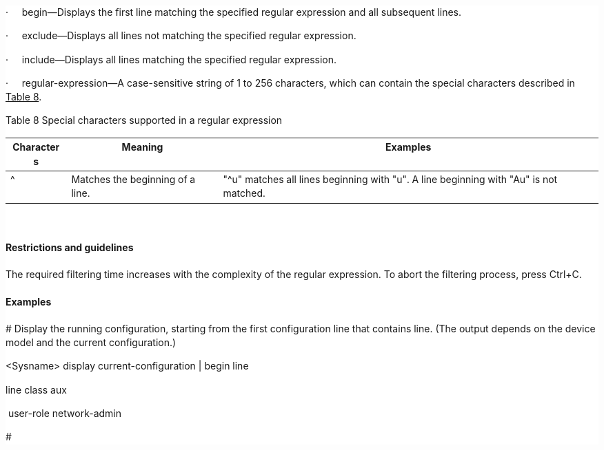 ·     begin—Displays the first line matching
the specified regular expression and all subsequent lines.

·     exclude—Displays all lines not matching
the specified regular expression. 

·     include—Displays all lines matching the
specified regular expression.

·     regular-expression—A case-sensitive
string of 1 to 256 characters, which can contain the special characters described
in [Table 8](#_Ref317614264).

Table 8 Special characters supported in a
regular expression

| Characters | Meaning | Examples |
| --- | --- | --- |
| ^ | Matches the beginning of a line. | "^u" matches all lines beginning with "u". A line beginning with "Au" is not matched. || $ | Matches the end of a line. | "u$" matches all lines ending with "u". A line ending with "uA" is not matched. || . (period) | Matches any single character. | ".s" matches "as" and "bs". || \* | Matches the preceding character or string zero, one, or multiple times. | "zo\*" matches "z" and "zoo", and "(zo)\*" matches "zo" and "zozo". || \+ | Matches the preceding character or string one or multiple times. | "zo\+" matches "zo" and "zoo", but not "z". || \| | Matches the preceding or succeeding string. | "def\|int" matches a line containing "def" or "int". || ( ) | Matches the string in the parentheses, usually used together with the plus sign (\+) or asterisk sign (\*). | "(123A)" matches "123A".  "408(12)\+" matches "40812" and "408121212", but not "408". || \\N | Matches the preceding strings in parentheses, with the Nth string repeated once. | "(string)\\1" matches a string containing "stringstring".  "(string1)(string2)\\2" matches a string containing "string1string2string2".  "(string1)(string2)\\1\\2" matches a string containing " string1string2string1string2". || \[ ] | Matches a single character in the brackets. | "\[16A]" matches a string containing 1, 6, or A; "\[1-36A]" matches a string containing 1, 2, 3, 6, or A (- is a hyphen).  To match the character "]", put it immediately after "\[", for example, \[]abc]. There is no such limit on "\[". || \[^] | Matches a single character that is not in the brackets. | "\[^16A]" matches a string that contains one or more characters except for 1, 6, or A, such as "abc". A match can also contain 1, 6, or A (such as "m16"), but it cannot contain these three characters only (such as 1, 16, or 16A). || {n} | Matches the preceding character n times. The number n must be a nonnegative integer. | "o{2}" matches "food", but not "Bob". || {n,} | Matches the preceding character n times or more. The number n must be a nonnegative integer. | "o{2,}" matches "foooood", but not "Bob". || {n,m} | Matches the preceding character n to m times or more. The numbers n and m must be nonnegative integers and n cannot be greater than m. | " o{1,3}" matches "fod", "food", and "foooood", but not "fd". || \\\< | Matches a string that starts with the pattern following \\\<. A string that contains the pattern is also a match if the characters preceding the pattern are not digits, letters, or underscores. | "\\\<do" matches "domain" and "doa". || \\\> | Matches a string that ends with the pattern preceding \\\>. A string that contains the pattern is also a match if the characters following the pattern are not digits, letters, or underscores. | "do\\\>" matches "undo" and "cdo". || \\b | Matches a word that starts with the pattern following \\b or ends with the pattern preceding \\b. | "er\\b" matches "never", but not "verb" or "erase".  "\\ber" matches "erase", but not "verb" or "never". || \\B | Matches a word that contains the pattern but does not start or end with the pattern. | "er\\B" matches "verb", but not "never" or "erase". || \\w | Same as \[A-Za-z0-9\_], matches a digit, letter, or underscore. | "v\\w" matches "vlan" and "service". || \\W | Same as \[^A-Za-z0-9\_], matches a character that is not a digit, letter, or underscore. | "\\Wa" matches "-a", but not "2a" or "ba". || \\ | Escape character. If a special character listed in this table follows \\, the specific meaning of the character is removed. | "\\\\" matches a string containing "\\", "\\^" matches a string containing "^", and "\\\\b" matches a string containing "\\b". |




















‌

#### Restrictions and guidelines

The required filtering time increases with
the complexity of the regular expression. To abort the filtering process, press
Ctrl\+C.

#### Examples

\# Display the running configuration,
starting from the first configuration line that contains line.
(The output depends on the device model and the current configuration.)

\<Sysname\> display
current-configuration \| begin line

line class
aux                                                                  

 user-role
network-admin                                                        

\#                                                                              

